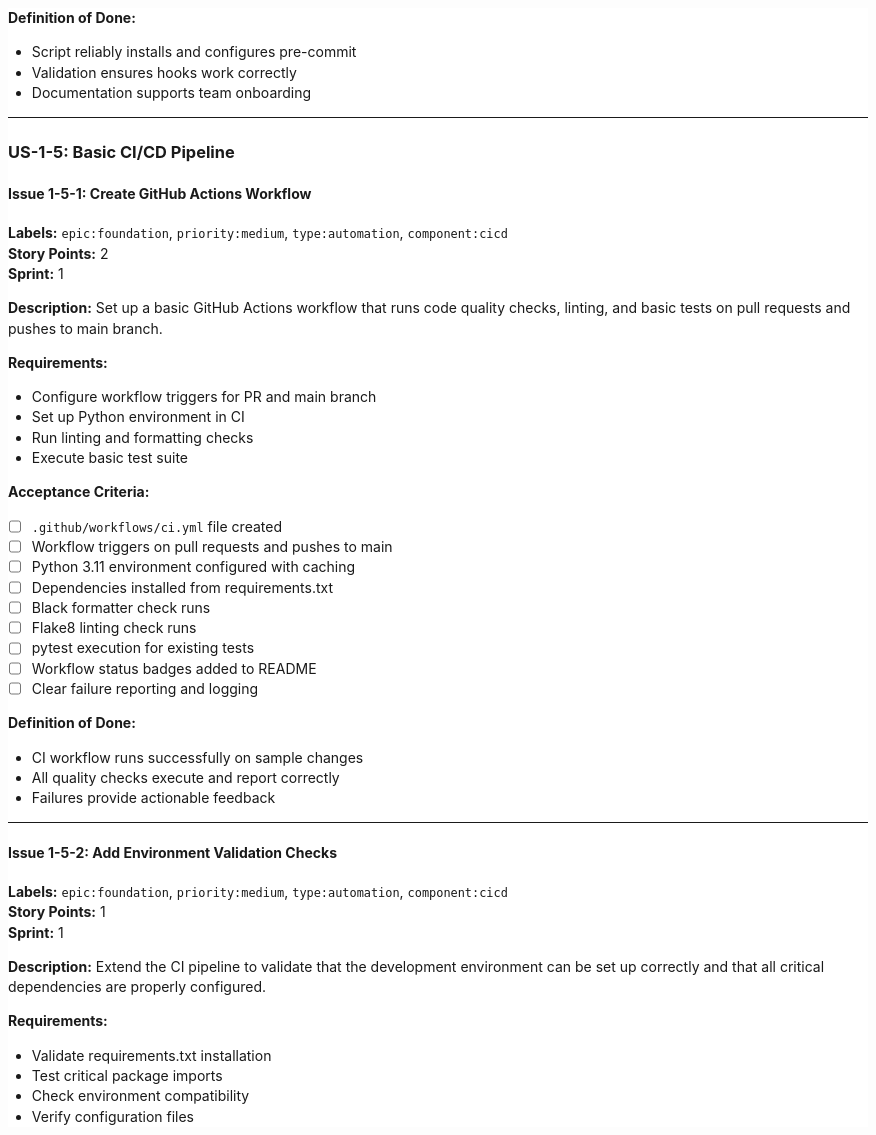 **Definition of Done:**
- Script reliably installs and configures pre-commit
- Validation ensures hooks work correctly
- Documentation supports team onboarding

---

### US-1-5: Basic CI/CD Pipeline

#### Issue 1-5-1: Create GitHub Actions Workflow
**Labels:** `epic:foundation`, `priority:medium`, `type:automation`, `component:cicd`  
**Story Points:** 2  
**Sprint:** 1

**Description:**
Set up a basic GitHub Actions workflow that runs code quality checks, linting, and basic tests on pull requests and pushes to main branch.

**Requirements:**
- Configure workflow triggers for PR and main branch
- Set up Python environment in CI
- Run linting and formatting checks
- Execute basic test suite

**Acceptance Criteria:**
- [ ] `.github/workflows/ci.yml` file created
- [ ] Workflow triggers on pull requests and pushes to main
- [ ] Python 3.11 environment configured with caching
- [ ] Dependencies installed from requirements.txt
- [ ] Black formatter check runs
- [ ] Flake8 linting check runs
- [ ] pytest execution for existing tests
- [ ] Workflow status badges added to README
- [ ] Clear failure reporting and logging

**Definition of Done:**
- CI workflow runs successfully on sample changes
- All quality checks execute and report correctly
- Failures provide actionable feedback

---

#### Issue 1-5-2: Add Environment Validation Checks
**Labels:** `epic:foundation`, `priority:medium`, `type:automation`, `component:cicd`  
**Story Points:** 1  
**Sprint:** 1

**Description:**
Extend the CI pipeline to validate that the development environment can be set up correctly and that all critical dependencies are properly configured.

**Requirements:**
- Validate requirements.txt installation
- Test critical package imports
- Check environment compatibility
- Verify configuration files
